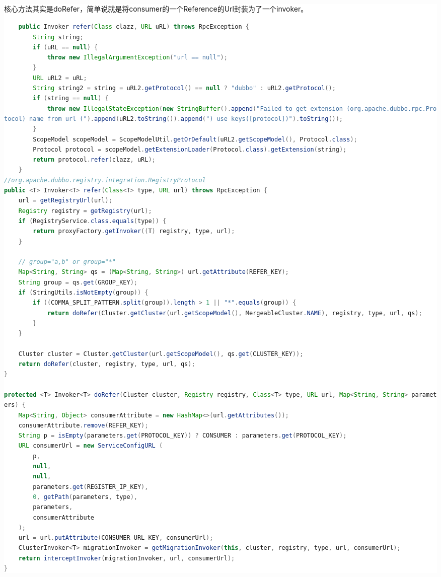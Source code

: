 核心方法其实是doRefer，简单说就是将consumer的一个Reference的Url封装为了一个invoker。

```Java
    public Invoker refer(Class clazz, URL uRL) throws RpcException {
        String string;
        if (uRL == null) {
            throw new IllegalArgumentException("url == null");
        }
        URL uRL2 = uRL;
        String string2 = string = uRL2.getProtocol() == null ? "dubbo" : uRL2.getProtocol();
        if (string == null) {
            throw new IllegalStateException(new StringBuffer().append("Failed to get extension (org.apache.dubbo.rpc.Protocol) name from url (").append(uRL2.toString()).append(") use keys([protocol])").toString());
        }
        ScopeModel scopeModel = ScopeModelUtil.getOrDefault(uRL2.getScopeModel(), Protocol.class);
        Protocol protocol = scopeModel.getExtensionLoader(Protocol.class).getExtension(string);
        return protocol.refer(clazz, uRL);
    }
//org.apache.dubbo.registry.integration.RegistryProtocol
public <T> Invoker<T> refer(Class<T> type, URL url) throws RpcException {
    url = getRegistryUrl(url);
    Registry registry = getRegistry(url);
    if (RegistryService.class.equals(type)) {
        return proxyFactory.getInvoker((T) registry, type, url);
    }

    // group="a,b" or group="*"
    Map<String, String> qs = (Map<String, String>) url.getAttribute(REFER_KEY);
    String group = qs.get(GROUP_KEY);
    if (StringUtils.isNotEmpty(group)) {
        if ((COMMA_SPLIT_PATTERN.split(group)).length > 1 || "*".equals(group)) {
            return doRefer(Cluster.getCluster(url.getScopeModel(), MergeableCluster.NAME), registry, type, url, qs);
        }
    }

    Cluster cluster = Cluster.getCluster(url.getScopeModel(), qs.get(CLUSTER_KEY));
    return doRefer(cluster, registry, type, url, qs);
}

protected <T> Invoker<T> doRefer(Cluster cluster, Registry registry, Class<T> type, URL url, Map<String, String> parameters) {
    Map<String, Object> consumerAttribute = new HashMap<>(url.getAttributes());
    consumerAttribute.remove(REFER_KEY);
    String p = isEmpty(parameters.get(PROTOCOL_KEY)) ? CONSUMER : parameters.get(PROTOCOL_KEY);
    URL consumerUrl = new ServiceConfigURL (
        p,
        null,
        null,
        parameters.get(REGISTER_IP_KEY),
        0, getPath(parameters, type),
        parameters,
        consumerAttribute
    );
    url = url.putAttribute(CONSUMER_URL_KEY, consumerUrl);
    ClusterInvoker<T> migrationInvoker = getMigrationInvoker(this, cluster, registry, type, url, consumerUrl);
    return interceptInvoker(migrationInvoker, url, consumerUrl);
}
```
